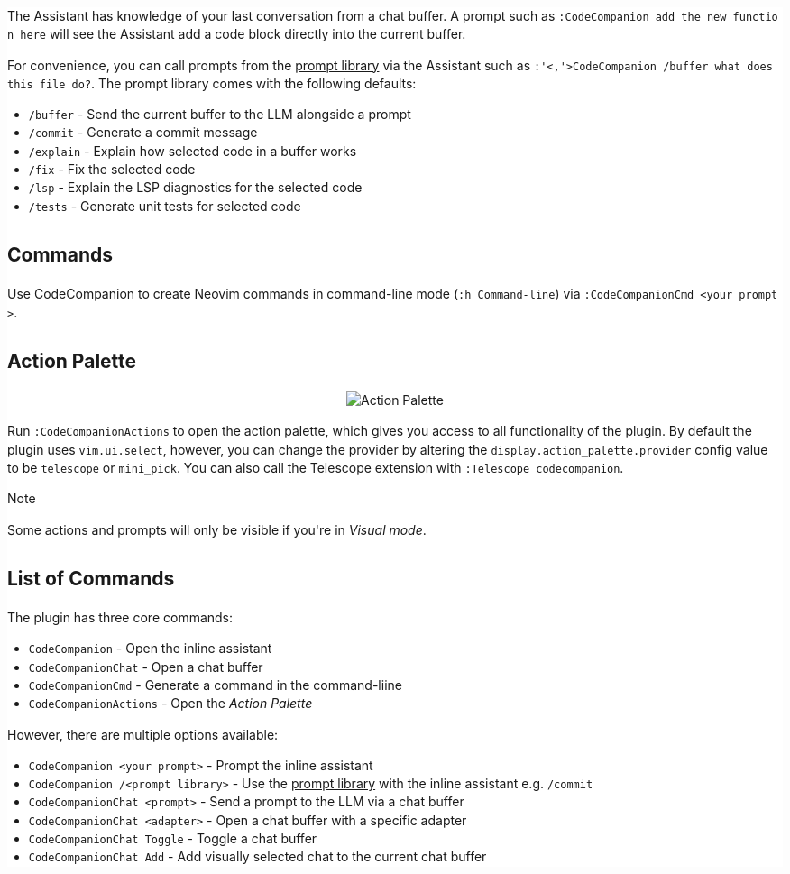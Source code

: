 The Assistant has knowledge of your last conversation from a chat buffer. A prompt such as `:CodeCompanion add the new function here` will see the Assistant add a code block directly into the current buffer.

For convenience, you can call prompts from the [prompt library](/configuration/prompt-library) via the Assistant such as `:'<,'>CodeCompanion /buffer what does this file do?`. The prompt library comes with the following defaults:

- `/buffer` - Send the current buffer to the LLM alongside a prompt
- `/commit` - Generate a commit message
- `/explain` - Explain how selected code in a buffer works
- `/fix` - Fix the selected code
- `/lsp` - Explain the LSP diagnostics for the selected code
- `/tests` - Generate unit tests for selected code

## Commands

Use CodeCompanion to create Neovim commands in command-line mode (`:h Command-line`) via `:CodeCompanionCmd <your prompt>`.

## Action Palette

<p align="center">
  <img src="https://github.com/user-attachments/assets/0d427d6d-aa5f-405c-ba14-583830251740" alt="Action Palette">
</p>

Run `:CodeCompanionActions` to open the action palette, which gives you access to all functionality of the plugin. By default the plugin uses `vim.ui.select`, however, you can change the provider by altering the `display.action_palette.provider` config value to be `telescope` or `mini_pick`. You can also call the Telescope extension with `:Telescope codecompanion`.

> [!NOTE]
> Some actions and prompts will only be visible if you're in _Visual mode_.

## List of Commands

The plugin has three core commands:

- `CodeCompanion` - Open the inline assistant
- `CodeCompanionChat` - Open a chat buffer
- `CodeCompanionCmd` - Generate a command in the command-liine
- `CodeCompanionActions` - Open the _Action Palette_

However, there are multiple options available:

- `CodeCompanion <your prompt>` - Prompt the inline assistant
- `CodeCompanion /<prompt library>` - Use the [prompt library](configuration/prompt-library) with the inline assistant e.g. `/commit`
- `CodeCompanionChat <prompt>` - Send a prompt to the LLM via a chat buffer
- `CodeCompanionChat <adapter>` - Open a chat buffer with a specific adapter
- `CodeCompanionChat Toggle` - Toggle a chat buffer
- `CodeCompanionChat Add` - Add visually selected chat to the current chat buffer
